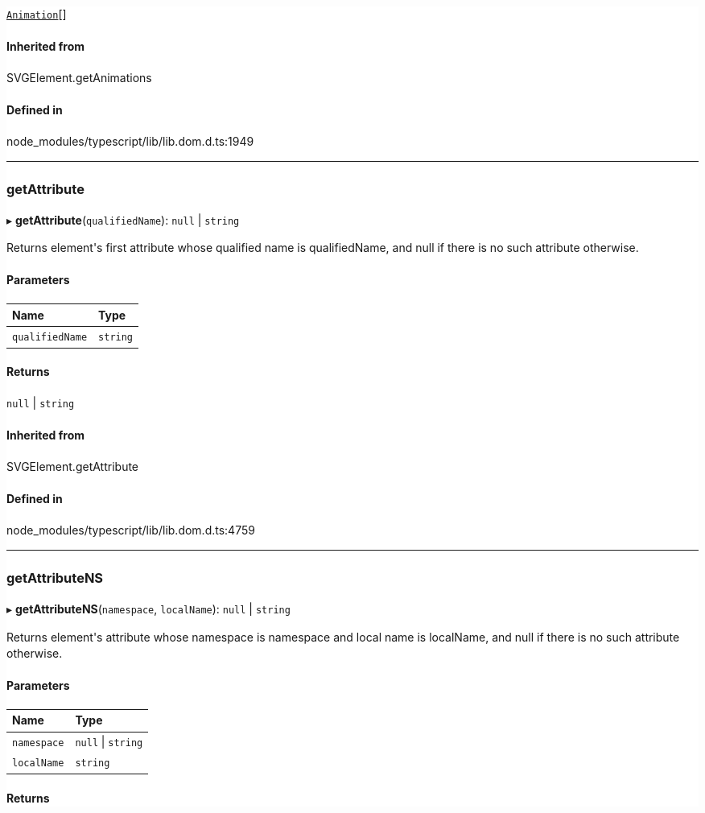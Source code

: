 [`Animation`](../modules/components_ClusterNodeContainer._internal_.md#animation)[]

#### Inherited from

SVGElement.getAnimations

#### Defined in

node_modules/typescript/lib/lib.dom.d.ts:1949

___

### getAttribute

▸ **getAttribute**(`qualifiedName`): ``null`` \| `string`

Returns element's first attribute whose qualified name is qualifiedName, and null if there is no such attribute otherwise.

#### Parameters

| Name | Type |
| :------ | :------ |
| `qualifiedName` | `string` |

#### Returns

``null`` \| `string`

#### Inherited from

SVGElement.getAttribute

#### Defined in

node_modules/typescript/lib/lib.dom.d.ts:4759

___

### getAttributeNS

▸ **getAttributeNS**(`namespace`, `localName`): ``null`` \| `string`

Returns element's attribute whose namespace is namespace and local name is localName, and null if there is no such attribute otherwise.

#### Parameters

| Name | Type |
| :------ | :------ |
| `namespace` | ``null`` \| `string` |
| `localName` | `string` |

#### Returns
